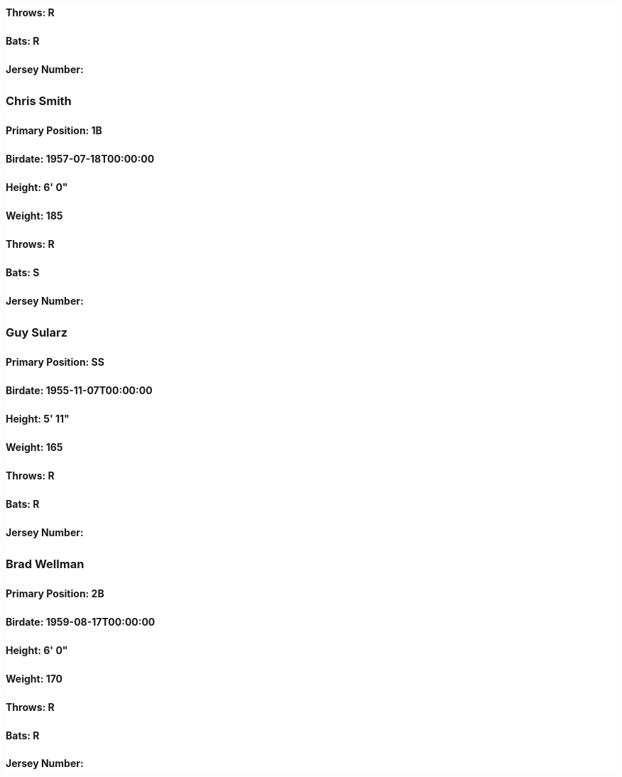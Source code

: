 #### Throws: R
#### Bats: R
#### Jersey Number: 
### Chris Smith
#### Primary Position: 1B
#### Birdate: 1957-07-18T00:00:00
#### Height: 6' 0"
#### Weight: 185
#### Throws: R
#### Bats: S
#### Jersey Number: 
### Guy Sularz
#### Primary Position: SS
#### Birdate: 1955-11-07T00:00:00
#### Height: 5' 11"
#### Weight: 165
#### Throws: R
#### Bats: R
#### Jersey Number: 
### Brad Wellman
#### Primary Position: 2B
#### Birdate: 1959-08-17T00:00:00
#### Height: 6' 0"
#### Weight: 170
#### Throws: R
#### Bats: R
#### Jersey Number: 